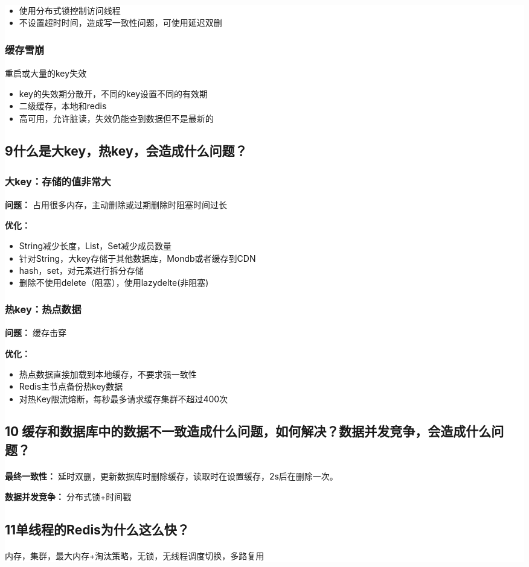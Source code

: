 - 使用分布式锁控制访问线程
- 不设置超时时间，造成写一致性问题，可使用延迟双删

### 缓存雪崩
重启或大量的key失效

- key的失效期分散开，不同的key设置不同的有效期
- 二级缓存，本地和redis
- 高可用，允许脏读，失效仍能查到数据但不是最新的


## 9什么是大key，热key，会造成什么问题？
### 大key：存储的值非常大
**问题：**
占用很多内存，主动删除或过期删除时阻塞时间过长

**优化：**
- String减少长度，List，Set减少成员数量
- 针对String，大key存储于其他数据库，Mondb或者缓存到CDN
- hash，set，对元素进行拆分存储
- 删除不使用delete（阻塞），使用lazydelte(非阻塞)

### 热key：热点数据
**问题：** 缓存击穿

**优化：**
- 热点数据直接加载到本地缓存，不要求强一致性
- Redis主节点备份热key数据
- 对热Key限流熔断，每秒最多请求缓存集群不超过400次

## 10 缓存和数据库中的数据不一致造成什么问题，如何解决？数据并发竞争，会造成什么问题？
**最终一致性：** 
延时双删，更新数据库时删除缓存，读取时在设置缓存，2s后在删除一次。

**数据并发竞争：** 分布式锁+时间戳

## 11单线程的Redis为什么这么快？
内存，集群，最大内存+淘汰策略，无锁，无线程调度切换，多路复用

